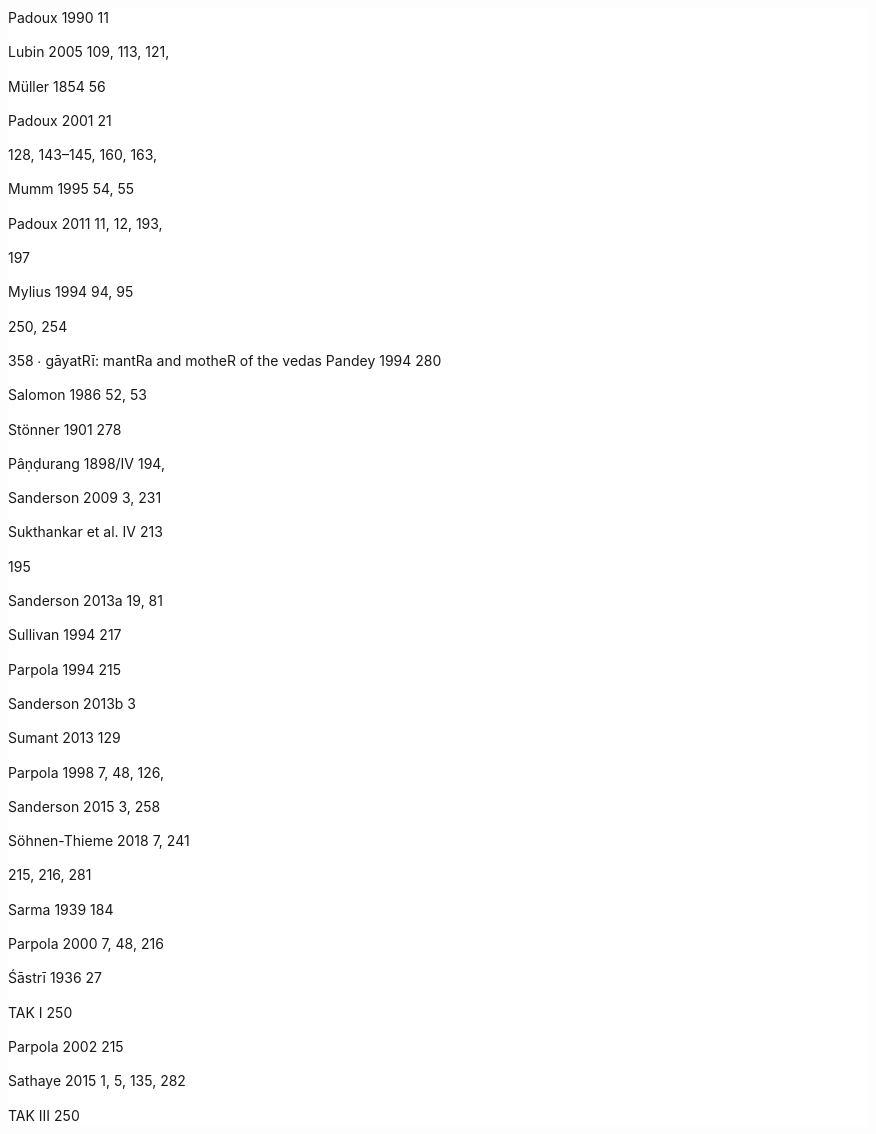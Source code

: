 Padoux 1990 11

Lubin 2005 109, 113, 121, 

Müller 1854 56

Padoux 2001 21

128, 143–145, 160, 163, 

Mumm 1995 54, 55

Padoux 2011 11, 12, 193, 

197

Mylius 1994 94, 95

250, 254

358 ∙ gāyatRī: mantRa and motheR of the vedas Pandey 1994 280

Salomon 1986 52, 53

Stönner 1901 278

Pâṇḍurang 1898/IV 194, 

Sanderson 2009 3, 231

Sukthankar et al. IV 213

195

Sanderson 2013a 19, 81

Sullivan 1994 217

Parpola 1994 215

Sanderson 2013b 3

Sumant 2013 129

Parpola 1998 7, 48, 126, 

Sanderson 2015 3, 258

Söhnen-Thieme 2018 7, 241

215, 216, 281

Sarma 1939 184

Parpola 2000 7, 48, 216

Śāstrī 1936 27

TAK  I 250

Parpola 2002 215

Sathaye 2015 1, 5, 135, 282

TAK  III 250
